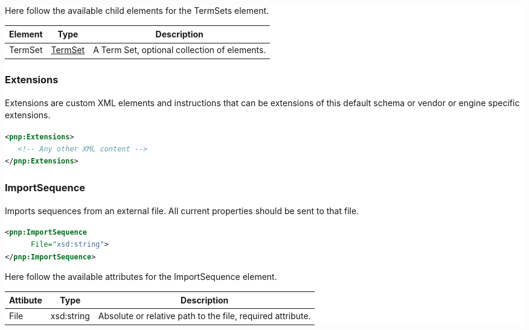 
Here follow the available child elements for the TermSets element.


Element|Type|Description
-------|----|-----------
TermSet|[TermSet](#termset)|A Term Set, optional collection of elements.
<a name="extensions"></a>
### Extensions
Extensions are custom XML elements and instructions that can be extensions of this default schema or vendor or engine specific extensions.

```xml
<pnp:Extensions>
   <!-- Any other XML content -->
</pnp:Extensions>
```

<a name="importsequence"></a>
### ImportSequence
Imports sequences from an external file. All current properties should be sent to that file.

```xml
<pnp:ImportSequence
      File="xsd:string">
</pnp:ImportSequence>
```


Here follow the available attributes for the ImportSequence element.


Attibute|Type|Description
--------|----|-----------
File|xsd:string|Absolute or relative path to the file, required attribute.
